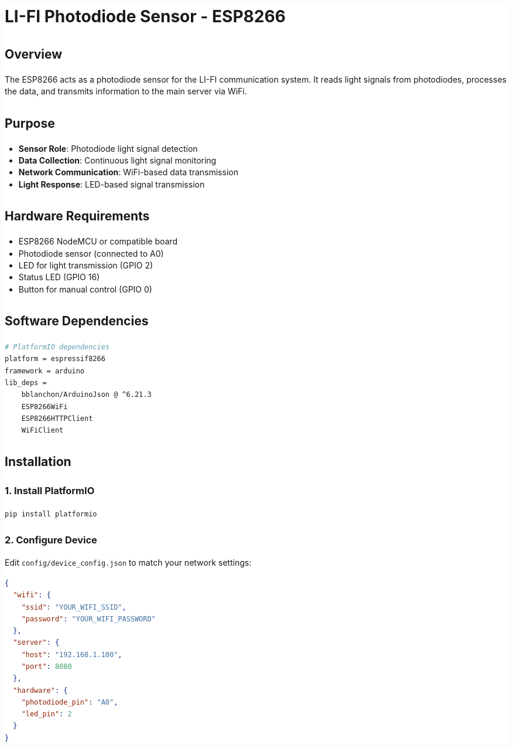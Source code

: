 # LI-FI Photodiode Sensor - ESP8266

## Overview
The ESP8266 acts as a photodiode sensor for the LI-FI communication system. It reads light signals from photodiodes, processes the data, and transmits information to the main server via WiFi.

## Purpose
- **Sensor Role**: Photodiode light signal detection
- **Data Collection**: Continuous light signal monitoring
- **Network Communication**: WiFi-based data transmission
- **Light Response**: LED-based signal transmission

## Hardware Requirements
- ESP8266 NodeMCU or compatible board
- Photodiode sensor (connected to A0)
- LED for light transmission (GPIO 2)
- Status LED (GPIO 16)
- Button for manual control (GPIO 0)

## Software Dependencies
```bash
# PlatformIO dependencies
platform = espressif8266
framework = arduino
lib_deps = 
    bblanchon/ArduinoJson @ ^6.21.3
    ESP8266WiFi
    ESP8266HTTPClient
    WiFiClient
```

## Installation

### 1. Install PlatformIO
```bash
pip install platformio
```

### 2. Configure Device
Edit `config/device_config.json` to match your network settings:
```json
{
  "wifi": {
    "ssid": "YOUR_WIFI_SSID",
    "password": "YOUR_WIFI_PASSWORD"
  },
  "server": {
    "host": "192.168.1.100",
    "port": 8080
  },
  "hardware": {
    "photodiode_pin": "A0",
    "led_pin": 2
  }
}
```
